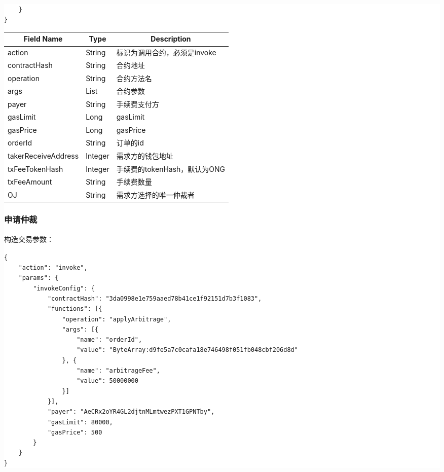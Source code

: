 ```
	}
}
```

| Field Name            | Type  | Description                |
|---                    |---    |---                         |
|action                 |String |标识为调用合约，必须是invoke|
|contractHash           |String |合约地址                    |
|operation              |String |合约方法名                  |
|args                   |List   |合约参数                    |
|payer                  |String |手续费支付方                |
|gasLimit               |Long   |gasLimit                    |
|gasPrice               |Long   |gasPrice                    |
|orderId                |String |订单的id                    |
|takerReceiveAddress    |Integer|需求方的钱包地址            |
|txFeeTokenHash         |Integer|手续费的tokenHash，默认为ONG|
|txFeeAmount            |String |手续费数量                  |
|OJ                     |String |需求方选择的唯一仲裁者      |


###  申请仲裁

构造交易参数：
```
{
	"action": "invoke",
	"params": {
		"invokeConfig": {
			"contractHash": "3da0998e1e759aaed78b41ce1f92151d7b3f1083",
			"functions": [{
				"operation": "applyArbitrage",
				"args": [{
					"name": "orderId",
					"value": "ByteArray:d9fe5a7c0cafa18e746498f051fb048cbf206d8d"
				}, {
					"name": "arbitrageFee",
					"value": 50000000
				}]
			}],
			"payer": "AeCRx2oYR4GL2djtnMLmtwezPXT1GPNTby",
			"gasLimit": 80000,
			"gasPrice": 500
		}
	}
}
```
